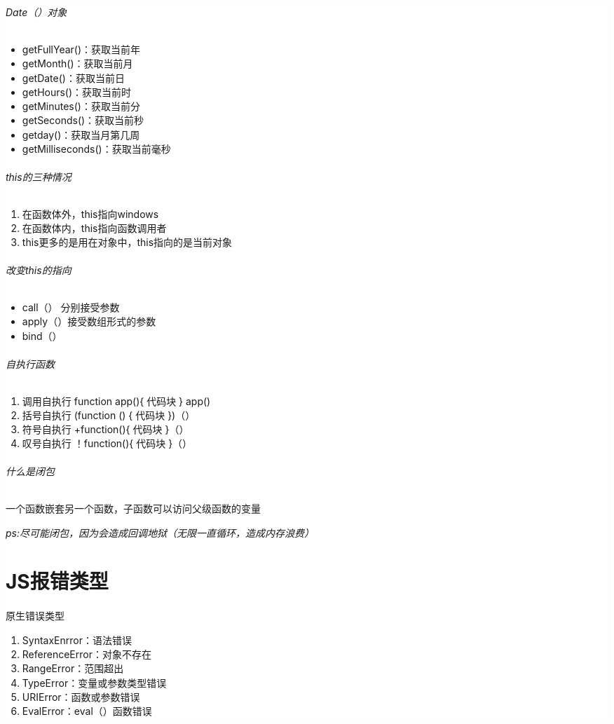###### Date（）对象

- getFullYear()：获取当前年
- getMonth()：获取当前月
- getDate()：获取当前日
- getHours()：获取当前时
- getMinutes()：获取当前分
- getSeconds()：获取当前秒
- getday()：获取当月第几周
- getMilliseconds()：获取当前毫秒

###### this的三种情况

1. 在函数体外，this指向windows
2. 在函数体内，this指向函数调用者
3. this更多的是用在对象中，this指向的是当前对象

###### 改变this的指向

- call（）	分别接受参数
- apply（）接受数组形式的参数
- bind（）

###### 自执行函数

1. 调用自执行	function app(){ 代码块 } app()
2. 括号自执行    (function () { 代码块 })（）
3. 符号自执行    +function(){ 代码块 }（）
4. 叹号自执行    ！function(){ 代码块 }（）

###### 什么是闭包

一个函数嵌套另一个函数，子函数可以访问父级函数的变量

*ps:尽可能闭包，因为会造成回调地狱（无限一直循环，造成内存浪费）*

# JS报错类型

原生错误类型

1. SyntaxEnrror：语法错误
2. ReferenceError：对象不存在
3. RangeError：范围超出
4. TypeError：变量或参数类型错误
5. URIError：函数或参数错误
6. EvalError：eval（）函数错误